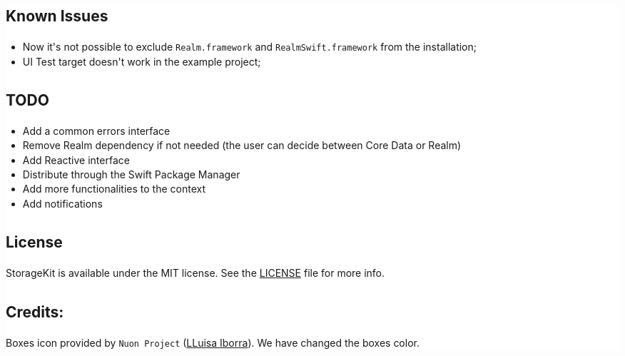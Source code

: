 ## Known Issues
* Now it's not possible to exclude `Realm.framework` and `RealmSwift.framework` from the installation;
* UI Test target doesn't work in the example project;

## TODO
* Add a common errors interface
* Remove Realm dependency if not needed (the user can decide between Core Data or Realm)
* Add Reactive interface
* Distribute through the Swift Package Manager
* Add more functionalities to the context
* Add notifications

## License
StorageKit is available under the MIT license. See the [LICENSE](LICENSE) file for more info.

## Credits:
Boxes icon provided by `Nuon Project` ([LLuisa Iborra](https://thenounproject.com/marialuisa.iborra/)). We have changed the boxes color.